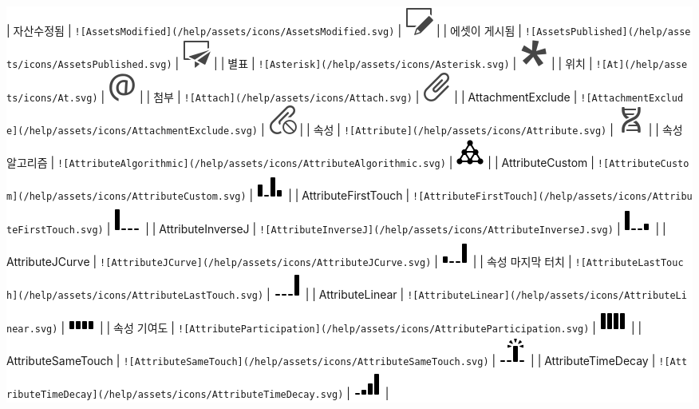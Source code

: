 | 자산수정됨 | `![AssetsModified](/help/assets/icons/AssetsModified.svg)` | ![AssetsModified](/help/assets/icons/AssetsModified.svg) |
| 에셋이 게시됨 | `![AssetsPublished](/help/assets/icons/AssetsPublished.svg)` | ![자산게시됨](/help/assets/icons/AssetsPublished.svg) |
| 별표 | `![Asterisk](/help/assets/icons/Asterisk.svg)` | ![별표](/help/assets/icons/Asterisk.svg) |
| 위치 | `![At](/help/assets/icons/At.svg)` | ![시간](/help/assets/icons/At.svg) |
| 첨부 | `![Attach](/help/assets/icons/Attach.svg)` | ![첨부](/help/assets/icons/Attach.svg) |
| AttachmentExclude | `![AttachmentExclude](/help/assets/icons/AttachmentExclude.svg)` | ![AttachmentExclude](/help/assets/icons/AttachmentExclude.svg) |
| 속성 | `![Attribute](/help/assets/icons/Attribute.svg)` | ![특성](/help/assets/icons/Attribute.svg) |
| 속성 알고리즘 | `![AttributeAlgorithmic](/help/assets/icons/AttributeAlgorithmic.svg)` | ![AttributeAlgorithmic](/help/assets/icons/AttributeAlgorithmic.svg) |
| AttributeCustom | `![AttributeCustom](/help/assets/icons/AttributeCustom.svg)` | ![AttributeCustom](/help/assets/icons/AttributeCustom.svg) |
| AttributeFirstTouch | `![AttributeFirstTouch](/help/assets/icons/AttributeFirstTouch.svg)` | ![AttributeFirstTouch](/help/assets/icons/AttributeFirstTouch.svg) |
| AttributeInverseJ | `![AttributeInverseJ](/help/assets/icons/AttributeInverseJ.svg)` | ![AttributeInverseJ](/help/assets/icons/AttributeInverseJ.svg) |
| AttributeJCurve | `![AttributeJCurve](/help/assets/icons/AttributeJCurve.svg)` | ![AttributeJCurve](/help/assets/icons/AttributeJCurve.svg) |
| 속성 마지막 터치 | `![AttributeLastTouch](/help/assets/icons/AttributeLastTouch.svg)` | ![AttributeLastTouch](/help/assets/icons/AttributeLastTouch.svg) |
| AttributeLinear | `![AttributeLinear](/help/assets/icons/AttributeLinear.svg)` | ![AttributeLinear](/help/assets/icons/AttributeLinear.svg) |
| 속성 기여도 | `![AttributeParticipation](/help/assets/icons/AttributeParticipation.svg)` | ![AttributeParticipation](/help/assets/icons/AttributeParticipation.svg) |
| AttributeSameTouch | `![AttributeSameTouch](/help/assets/icons/AttributeSameTouch.svg)` | ![AttributeSameTouch](/help/assets/icons/AttributeSameTouch.svg) |
| AttributeTimeDecay | `![AttributeTimeDecay](/help/assets/icons/AttributeTimeDecay.svg)` | ![AttributeTimeDecay](/help/assets/icons/AttributeTimeDecay.svg) |